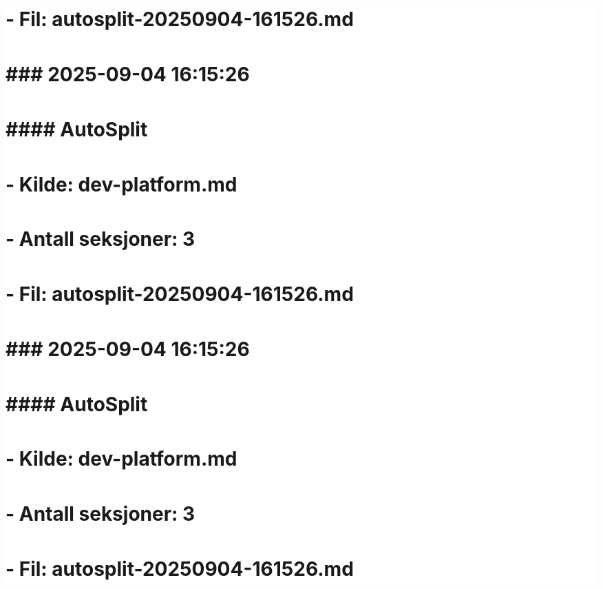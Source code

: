 # \- Fil: autosplit-20250904-161526.md

#

#

#

#

# \### 2025-09-04 16:15:26

# \#### AutoSplit

# \- Kilde: dev-platform.md

# \- Antall seksjoner: 3

# \- Fil: autosplit-20250904-161526.md

#

#

#

#

# \### 2025-09-04 16:15:26

# \#### AutoSplit

# \- Kilde: dev-platform.md

# \- Antall seksjoner: 3

# \- Fil: autosplit-20250904-161526.md

#

#

#
